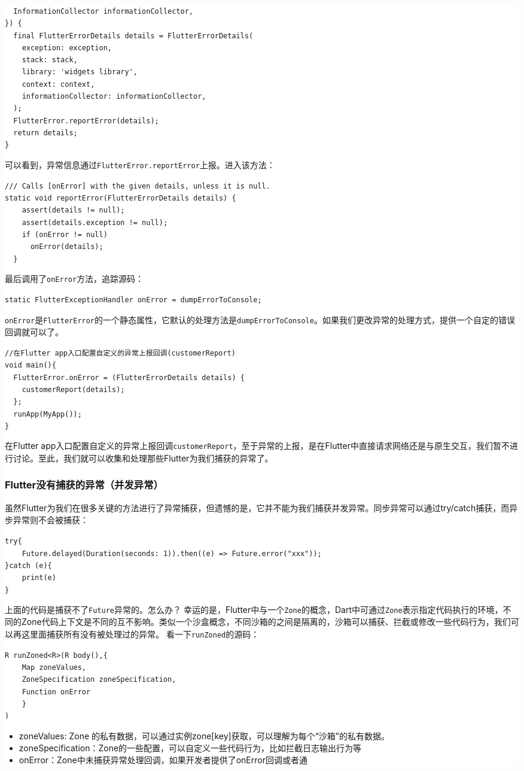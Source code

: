 ```
  InformationCollector informationCollector,
}) {
  final FlutterErrorDetails details = FlutterErrorDetails(
    exception: exception,
    stack: stack,
    library: 'widgets library',
    context: context,
    informationCollector: informationCollector,
  );
  FlutterError.reportError(details);
  return details;
}
```
可以看到，异常信息通过`FlutterError.reportError`上报。进入该方法：
```
/// Calls [onError] with the given details, unless it is null.
static void reportError(FlutterErrorDetails details) {
    assert(details != null);
    assert(details.exception != null);
    if (onError != null)
      onError(details);
  }
```
最后调用了`onError`方法，追踪源码：
```
static FlutterExceptionHandler onError = dumpErrorToConsole;
```
`onError`是`FlutterError`的一个静态属性，它默认的处理方法是`dumpErrorToConsole`。如果我们更改异常的处理方式，提供一个自定的错误回调就可以了。
```
//在Flutter app入口配置自定义的异常上报回调(customerReport)
void main(){
  FlutterError.onError = (FlutterErrorDetails details) {
    customerReport(details);
  };
  runApp(MyApp());
}
```
在Flutter app入口配置自定义的异常上报回调`customerReport`，至于异常的上报，是在Flutter中直接请求网络还是与原生交互，我们暂不进行讨论。至此，我们就可以收集和处理那些Flutter为我们捕获的异常了。
### Flutter没有捕获的异常（并发异常）
虽然Flutter为我们在很多关键的方法进行了异常捕获，但遗憾的是，它并不能为我们捕获并发异常。同步异常可以通过try/catch捕获，而异步异常则不会被捕获：
```
try{
    Future.delayed(Duration(seconds: 1)).then((e) => Future.error("xxx"));
}catch (e){
    print(e)
}
```
上面的代码是捕获不了`Future`异常的。怎么办？
幸运的是，Flutter中与一个`Zone`的概念，Dart中可通过`Zone`表示指定代码执行的环境，不同的Zone代码上下文是不同的互不影响。类似一个沙盒概念，不同沙箱的之间是隔离的，沙箱可以捕获、拦截或修改一些代码行为，我们可以再这里面捕获所有没有被处理过的异常。
看一下`runZoned`的源码：
```
R runZoned<R>(R body(),{
    Map zoneValues,
    ZoneSpecification zoneSpecification, 
    Function onError
    }
)
```
* zoneValues: Zone 的私有数据，可以通过实例zone[key]获取，可以理解为每个“沙箱”的私有数据。
* zoneSpecification：Zone的一些配置，可以自定义一些代码行为，比如拦截日志输出行为等
* onError：Zone中未捕获异常处理回调，如果开发者提供了onError回调或者通
